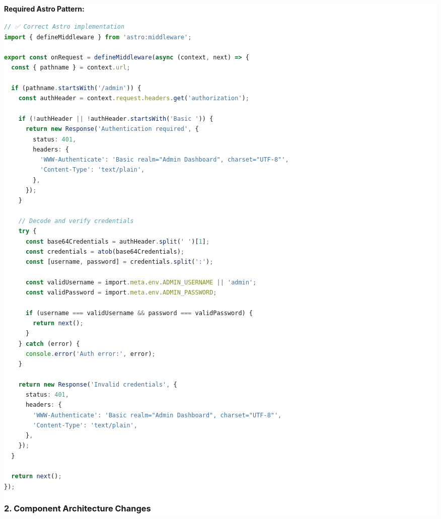 **Required Astro Pattern:**
```typescript
// ✅ Correct Astro implementation
import { defineMiddleware } from 'astro:middleware';

export const onRequest = defineMiddleware(async (context, next) => {
  const { pathname } = context.url;
  
  if (pathname.startsWith('/admin')) {
    const authHeader = context.request.headers.get('authorization');
    
    if (!authHeader || !authHeader.startsWith('Basic ')) {
      return new Response('Authentication required', {
        status: 401,
        headers: {
          'WWW-Authenticate': 'Basic realm="Admin Dashboard", charset="UTF-8"',
          'Content-Type': 'text/plain',
        },
      });
    }

    // Decode and verify credentials
    try {
      const base64Credentials = authHeader.split(' ')[1];
      const credentials = atob(base64Credentials);
      const [username, password] = credentials.split(':');
      
      const validUsername = import.meta.env.ADMIN_USERNAME || 'admin';
      const validPassword = import.meta.env.ADMIN_PASSWORD;
      
      if (username === validUsername && password === validPassword) {
        return next();
      }
    } catch (error) {
      console.error('Auth error:', error);
    }
    
    return new Response('Invalid credentials', {
      status: 401,
      headers: {
        'WWW-Authenticate': 'Basic realm="Admin Dashboard", charset="UTF-8"',
        'Content-Type': 'text/plain',
      },
    });
  }
  
  return next();
});
```

### 2. **Component Architecture Changes**

